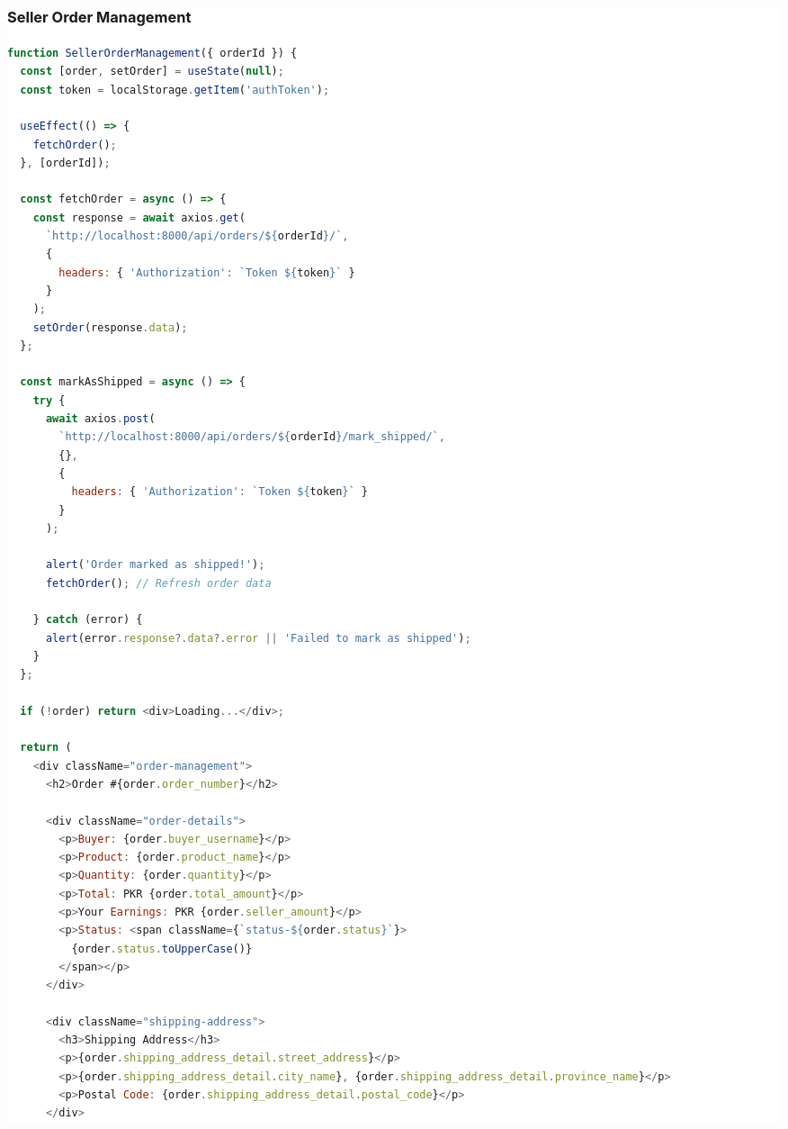 
### Seller Order Management

```javascript
function SellerOrderManagement({ orderId }) {
  const [order, setOrder] = useState(null);
  const token = localStorage.getItem('authToken');

  useEffect(() => {
    fetchOrder();
  }, [orderId]);

  const fetchOrder = async () => {
    const response = await axios.get(
      `http://localhost:8000/api/orders/${orderId}/`,
      {
        headers: { 'Authorization': `Token ${token}` }
      }
    );
    setOrder(response.data);
  };

  const markAsShipped = async () => {
    try {
      await axios.post(
        `http://localhost:8000/api/orders/${orderId}/mark_shipped/`,
        {},
        {
          headers: { 'Authorization': `Token ${token}` }
        }
      );
      
      alert('Order marked as shipped!');
      fetchOrder(); // Refresh order data
      
    } catch (error) {
      alert(error.response?.data?.error || 'Failed to mark as shipped');
    }
  };

  if (!order) return <div>Loading...</div>;

  return (
    <div className="order-management">
      <h2>Order #{order.order_number}</h2>
      
      <div className="order-details">
        <p>Buyer: {order.buyer_username}</p>
        <p>Product: {order.product_name}</p>
        <p>Quantity: {order.quantity}</p>
        <p>Total: PKR {order.total_amount}</p>
        <p>Your Earnings: PKR {order.seller_amount}</p>
        <p>Status: <span className={`status-${order.status}`}>
          {order.status.toUpperCase()}
        </span></p>
      </div>

      <div className="shipping-address">
        <h3>Shipping Address</h3>
        <p>{order.shipping_address_detail.street_address}</p>
        <p>{order.shipping_address_detail.city_name}, {order.shipping_address_detail.province_name}</p>
        <p>Postal Code: {order.shipping_address_detail.postal_code}</p>
      </div>
```